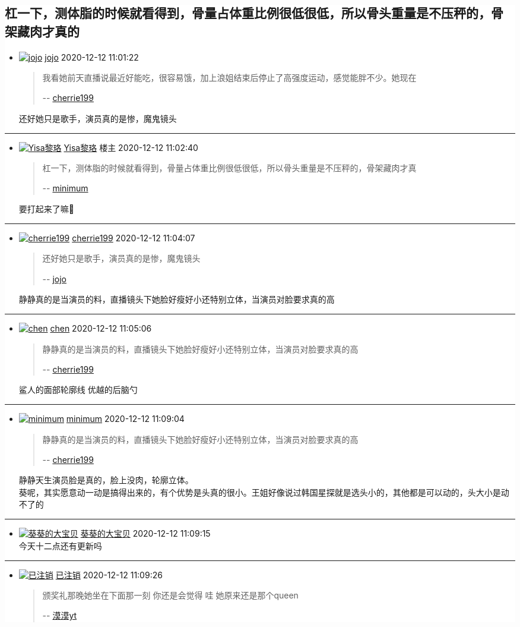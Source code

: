  杠一下，测体脂的时候就看得到，骨量占体重比例很低很低，所以骨头重量是不压秤的，骨架藏肉才真的  
---
* [![jojo](../../image/icon/user_normal.jpg)](https://www.douban.com/people/169291539/)    [jojo](https://www.douban.com/people/169291539/)    2020-12-12 11:01:22  
  >我看她前天直播说最近好能吃，很容易饿，加上浪姐结束后停止了高强度运动，感觉能胖不少。她现在  
  >
  >-- [cherrie199](https://www.douban.com/people/195510471/)  
  
  还好她只是歌手，演员真的是惨，魔鬼镜头  
---
* [![Yisa黎珞](../../image/icon/u217273308-1.jpg)](https://www.douban.com/people/217273308/)    [Yisa黎珞](https://www.douban.com/people/217273308/)    楼主    2020-12-12 11:02:40  
  >杠一下，测体脂的时候就看得到，骨量占体重比例很低很低，所以骨头重量是不压秤的，骨架藏肉才真  
  >
  >-- [minimum](https://www.douban.com/people/218236166/)  
  
  要打起来了嘛🤣  
---
* [![cherrie199](../../image/icon/u195510471-1.jpg)](https://www.douban.com/people/195510471/)    [cherrie199](https://www.douban.com/people/195510471/)    2020-12-12 11:04:07  
  >还好她只是歌手，演员真的是惨，魔鬼镜头  
  >
  >-- [jojo](https://www.douban.com/people/169291539/)  
  
  静静真的是当演员的料，直播镜头下她脸好瘦好小还特别立体，当演员对脸要求真的高  
---
* [![chen](../../image/icon/u179141216-2.jpg)](https://www.douban.com/people/179141216/)    [chen](https://www.douban.com/people/179141216/)    2020-12-12 11:05:06  
  >静静真的是当演员的料，直播镜头下她脸好瘦好小还特别立体，当演员对脸要求真的高  
  >
  >-- [cherrie199](https://www.douban.com/people/195510471/)  
  
  鲨人的面部轮廓线  优越的后脑勺  
---
* [![minimum](../../image/icon/u218236166-1.jpg)](https://www.douban.com/people/218236166/)    [minimum](https://www.douban.com/people/218236166/)    2020-12-12 11:09:04  
  >静静真的是当演员的料，直播镜头下她脸好瘦好小还特别立体，当演员对脸要求真的高  
  >
  >-- [cherrie199](https://www.douban.com/people/195510471/)  
  
  静静天生演员脸是真的，脸上没肉，轮廓立体。  
  葵呢，其实愿意动一动是搞得出来的，有个优势是头真的很小。王姐好像说过韩国星探就是选头小的，其他都是可以动的，头大小是动不了的  
---
* [![葵葵的大宝贝](../../image/icon/u196003397-1.jpg)](https://www.douban.com/people/196003397/)    [葵葵的大宝贝](https://www.douban.com/people/196003397/)    2020-12-12 11:09:15  
  今天十二点还有更新吗  
---
* [![已注销](../../image/icon/u187860590-7.jpg)](https://www.douban.com/people/187860590/)    [已注销](https://www.douban.com/people/187860590/)    2020-12-12 11:09:26  
  >颁奖礼那晚她坐在下面那一刻 你还是会觉得 哇 她原来还是那个queen  
  >
  >-- [漠漠yt](https://www.douban.com/people/223048792/)  
  